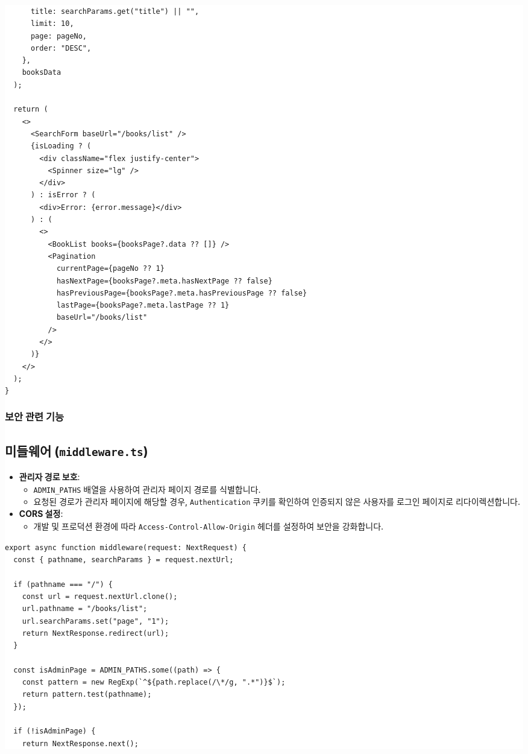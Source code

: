 ```
      title: searchParams.get("title") || "",
      limit: 10,
      page: pageNo,
      order: "DESC",
    },
    booksData
  );

  return (
    <>
      <SearchForm baseUrl="/books/list" />
      {isLoading ? (
        <div className="flex justify-center">
          <Spinner size="lg" />
        </div>
      ) : isError ? (
        <div>Error: {error.message}</div>
      ) : (
        <>
          <BookList books={booksPage?.data ?? []} />
          <Pagination
            currentPage={pageNo ?? 1}
            hasNextPage={booksPage?.meta.hasNextPage ?? false}
            hasPreviousPage={booksPage?.meta.hasPreviousPage ?? false}
            lastPage={booksPage?.meta.lastPage ?? 1}
            baseUrl="/books/list"
          />
        </>
      )}
    </>
  );
}

```

### 보안 관련 기능

## 미들웨어 (`middleware.ts`)

- **관리자 경로 보호**:
  - `ADMIN_PATHS` 배열을 사용하여 관리자 페이지 경로를 식별합니다.
  - 요청된 경로가 관리자 페이지에 해당할 경우, `Authentication` 쿠키를 확인하여 인증되지 않은 사용자를 로그인 페이지로 리다이렉션합니다.
- **CORS 설정**:
  - 개발 및 프로덕션 환경에 따라 `Access-Control-Allow-Origin` 헤더를 설정하여 보안을 강화합니다.

```
export async function middleware(request: NextRequest) {
  const { pathname, searchParams } = request.nextUrl;

  if (pathname === "/") {
    const url = request.nextUrl.clone();
    url.pathname = "/books/list";
    url.searchParams.set("page", "1");
    return NextResponse.redirect(url);
  }

  const isAdminPage = ADMIN_PATHS.some((path) => {
    const pattern = new RegExp(`^${path.replace(/\*/g, ".*")}$`);
    return pattern.test(pathname);
  });

  if (!isAdminPage) {
    return NextResponse.next();
```